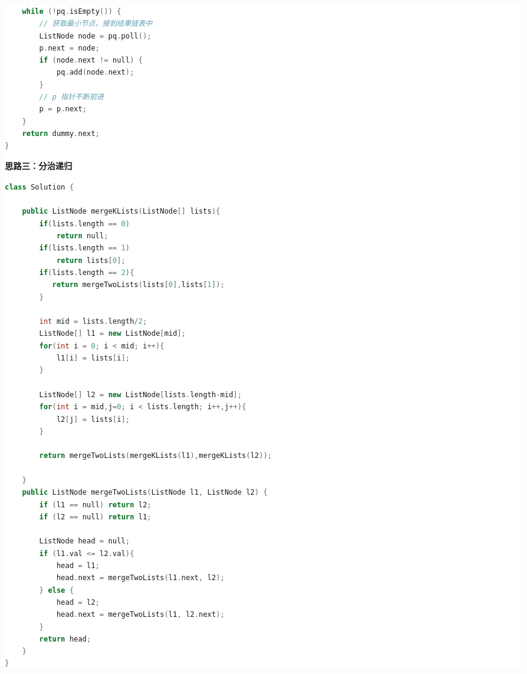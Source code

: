 ```cpp
    while (!pq.isEmpty()) {
        // 获取最小节点，接到结果链表中
        ListNode node = pq.poll();
        p.next = node;
        if (node.next != null) {
            pq.add(node.next);
        }
        // p 指针不断前进
        p = p.next;
    }
    return dummy.next;
}

```

**思路三：分治递归**

```cpp
class Solution {

    public ListNode mergeKLists(ListNode[] lists){
        if(lists.length == 0)
            return null;
        if(lists.length == 1)
            return lists[0];
        if(lists.length == 2){
           return mergeTwoLists(lists[0],lists[1]);
        }

        int mid = lists.length/2;
        ListNode[] l1 = new ListNode[mid];
        for(int i = 0; i < mid; i++){
            l1[i] = lists[i];
        }

        ListNode[] l2 = new ListNode[lists.length-mid];
        for(int i = mid,j=0; i < lists.length; i++,j++){
            l2[j] = lists[i];
        }

        return mergeTwoLists(mergeKLists(l1),mergeKLists(l2));

    }
    public ListNode mergeTwoLists(ListNode l1, ListNode l2) {
        if (l1 == null) return l2;
        if (l2 == null) return l1;

        ListNode head = null;
        if (l1.val <= l2.val){
            head = l1;
            head.next = mergeTwoLists(l1.next, l2);
        } else {
            head = l2;
            head.next = mergeTwoLists(l1, l2.next);
        }
        return head;
    }
}

```
